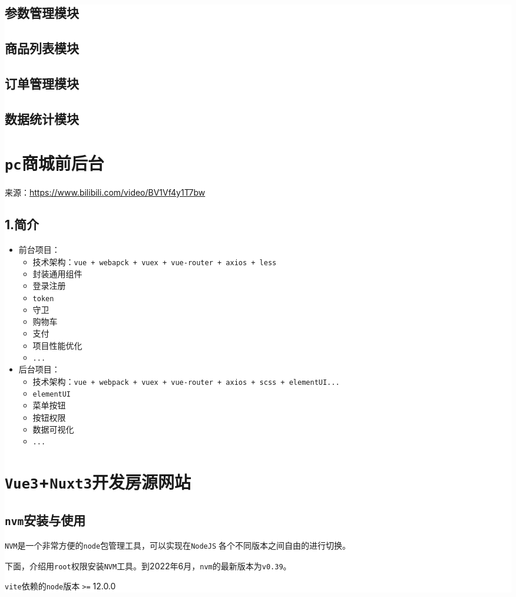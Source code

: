 

## 参数管理模块



## 商品列表模块



## 订单管理模块



## 数据统计模块

# `pc`商城前后台

来源：https://www.bilibili.com/video/BV1Vf4y1T7bw

## 1.简介

- 前台项目：
  - 技术架构：`vue + webapck + vuex + vue-router + axios + less`
  - 封装通用组件
  - 登录注册
  - `token`
  - 守卫
  - 购物车
  - 支付
  - 项目性能优化
  - `...`
- 后台项目：
  - 技术架构：`vue + webpack + vuex + vue-router + axios + scss + elementUI...`
  - `elementUI`
  - 菜单按钮
  - 按钮权限
  - 数据可视化
  - `...`



# `Vue3`+`Nuxt3`开发房源网站

## `nvm`安装与使用

`NVM`是一个非常方便的`node`包管理工具，可以实现在`NodeJS` 各个不同版本之间自由的进行切换。

下面，介绍用`root`权限安装`NVM`工具。到2022年6月，`nvm`的最新版本为`v0.39`。

`vite`依赖的`node`版本 `>=` 12.0.0
